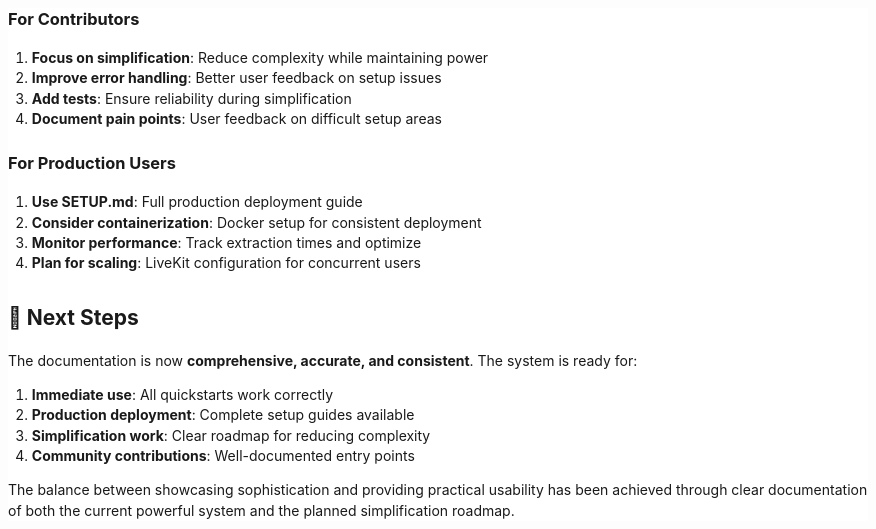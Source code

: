 ### For Contributors  
1. **Focus on simplification**: Reduce complexity while maintaining power
2. **Improve error handling**: Better user feedback on setup issues
3. **Add tests**: Ensure reliability during simplification
4. **Document pain points**: User feedback on difficult setup areas

### For Production Users
1. **Use SETUP.md**: Full production deployment guide
2. **Consider containerization**: Docker setup for consistent deployment
3. **Monitor performance**: Track extraction times and optimize
4. **Plan for scaling**: LiveKit configuration for concurrent users

## 🎉 Next Steps

The documentation is now **comprehensive, accurate, and consistent**. The system is ready for:

1. **Immediate use**: All quickstarts work correctly
2. **Production deployment**: Complete setup guides available
3. **Simplification work**: Clear roadmap for reducing complexity
4. **Community contributions**: Well-documented entry points

The balance between showcasing sophistication and providing practical usability has been achieved through clear documentation of both the current powerful system and the planned simplification roadmap. 